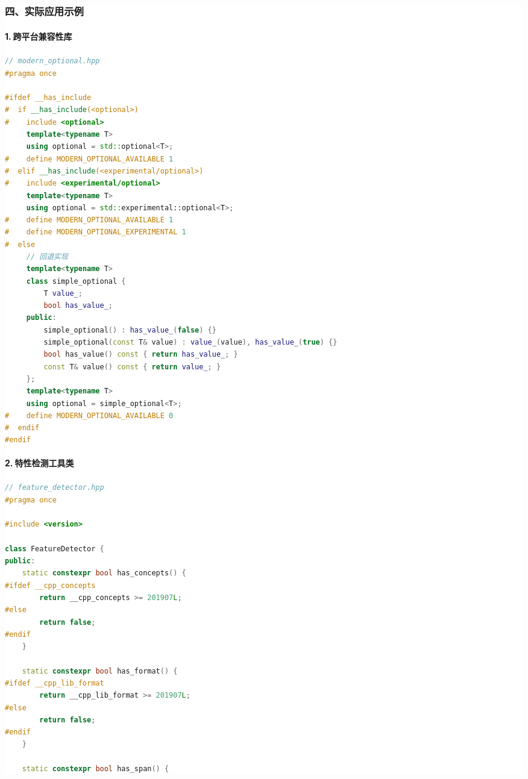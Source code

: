 ### 四、实际应用示例

#### 1. 跨平台兼容性库
```cpp
// modern_optional.hpp
#pragma once

#ifdef __has_include
#  if __has_include(<optional>)
#    include <optional>
     template<typename T>
     using optional = std::optional<T>;
#    define MODERN_OPTIONAL_AVAILABLE 1
#  elif __has_include(<experimental/optional>)
#    include <experimental/optional>
     template<typename T>
     using optional = std::experimental::optional<T>;
#    define MODERN_OPTIONAL_AVAILABLE 1
#    define MODERN_OPTIONAL_EXPERIMENTAL 1
#  else
     // 回退实现
     template<typename T>
     class simple_optional {
         T value_;
         bool has_value_;
     public:
         simple_optional() : has_value_(false) {}
         simple_optional(const T& value) : value_(value), has_value_(true) {}
         bool has_value() const { return has_value_; }
         const T& value() const { return value_; }
     };
     template<typename T>
     using optional = simple_optional<T>;
#    define MODERN_OPTIONAL_AVAILABLE 0
#  endif
#endif
```

#### 2. 特性检测工具类
```cpp
// feature_detector.hpp
#pragma once

#include <version>

class FeatureDetector {
public:
    static constexpr bool has_concepts() {
#ifdef __cpp_concepts
        return __cpp_concepts >= 201907L;
#else
        return false;
#endif
    }
    
    static constexpr bool has_format() {
#ifdef __cpp_lib_format
        return __cpp_lib_format >= 201907L;
#else
        return false;
#endif
    }
    
    static constexpr bool has_span() {
```